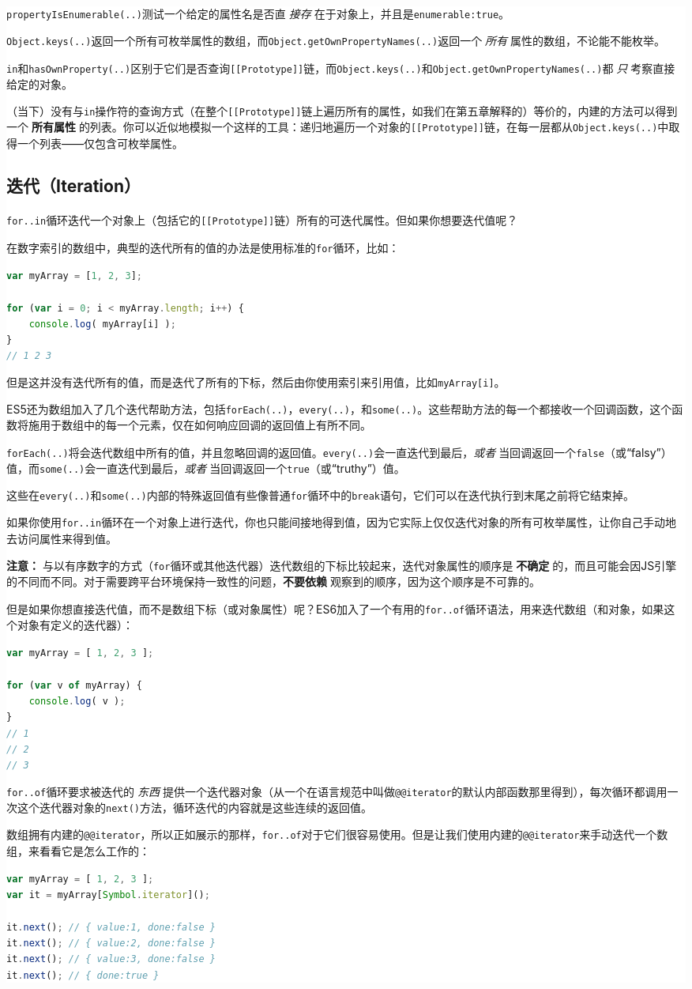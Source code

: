 `propertyIsEnumerable(..)`测试一个给定的属性名是否直 *接存* 在于对象上，并且是`enumerable:true`。

`Object.keys(..)`返回一个所有可枚举属性的数组，而`Object.getOwnPropertyNames(..)`返回一个 *所有* 属性的数组，不论能不能枚举。

`in`和`hasOwnProperty(..)`区别于它们是否查询`[[Prototype]]`链，而`Object.keys(..)`和`Object.getOwnPropertyNames(..)`都 *只* 考察直接给定的对象。

（当下）没有与`in`操作符的查询方式（在整个`[[Prototype]]`链上遍历所有的属性，如我们在第五章解释的）等价的，内建的方法可以得到一个 **所有属性** 的列表。你可以近似地模拟一个这样的工具：递归地遍历一个对象的`[[Prototype]]`链，在每一层都从`Object.keys(..)`中取得一个列表——仅包含可枚举属性。

## 迭代（Iteration）

`for..in`循环迭代一个对象上（包括它的`[[Prototype]]`链）所有的可迭代属性。但如果你想要迭代值呢？

在数字索引的数组中，典型的迭代所有的值的办法是使用标准的`for`循环，比如：

```js
var myArray = [1, 2, 3];

for (var i = 0; i < myArray.length; i++) {
	console.log( myArray[i] );
}
// 1 2 3
```

但是这并没有迭代所有的值，而是迭代了所有的下标，然后由你使用索引来引用值，比如`myArray[i]`。

ES5还为数组加入了几个迭代帮助方法，包括`forEach(..)`，`every(..)`，和`some(..)`。这些帮助方法的每一个都接收一个回调函数，这个函数将施用于数组中的每一个元素，仅在如何响应回调的返回值上有所不同。

`forEach(..)`将会迭代数组中所有的值，并且忽略回调的返回值。`every(..)`会一直迭代到最后，*或者* 当回调返回一个`false`（或“falsy”）值，而`some(..)`会一直迭代到最后，*或者* 当回调返回一个`true`（或“truthy”）值。

这些在`every(..)`和`some(..)`内部的特殊返回值有些像普通`for`循环中的`break`语句，它们可以在迭代执行到末尾之前将它结束掉。

如果你使用`for..in`循环在一个对象上进行迭代，你也只能间接地得到值，因为它实际上仅仅迭代对象的所有可枚举属性，让你自己手动地去访问属性来得到值。

**注意：** 与以有序数字的方式（`for`循环或其他迭代器）迭代数组的下标比较起来，迭代对象属性的顺序是 **不确定** 的，而且可能会因JS引擎的不同而不同。对于需要跨平台环境保持一致性的问题，**不要依赖** 观察到的顺序，因为这个顺序是不可靠的。

但是如果你想直接迭代值，而不是数组下标（或对象属性）呢？ES6加入了一个有用的`for..of`循环语法，用来迭代数组（和对象，如果这个对象有定义的迭代器）：

```js
var myArray = [ 1, 2, 3 ];

for (var v of myArray) {
	console.log( v );
}
// 1
// 2
// 3
```

`for..of`循环要求被迭代的 *东西* 提供一个迭代器对象（从一个在语言规范中叫做`@@iterator`的默认内部函数那里得到），每次循环都调用一次这个迭代器对象的`next()`方法，循环迭代的内容就是这些连续的返回值。

数组拥有内建的`@@iterator`，所以正如展示的那样，`for..of`对于它们很容易使用。但是让我们使用内建的`@@iterator`来手动迭代一个数组，来看看它是怎么工作的：

```js
var myArray = [ 1, 2, 3 ];
var it = myArray[Symbol.iterator]();

it.next(); // { value:1, done:false }
it.next(); // { value:2, done:false }
it.next(); // { value:3, done:false }
it.next(); // { done:true }
```
